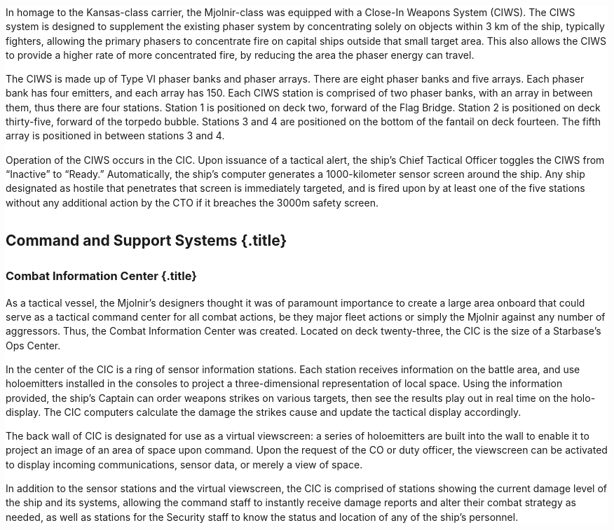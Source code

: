 In homage to the Kansas-class carrier, the Mjolnir-class was equipped
with a Close-In Weapons System (CIWS). The CIWS system is designed to
supplement the existing phaser system by concentrating solely on objects
within 3 km of the ship, typically fighters, allowing the primary
phasers to concentrate fire on capital ships outside that small target
area. This also allows the CIWS to provide a higher rate of more
concentrated fire, by reducing the area the phaser energy can travel.

The CIWS is made up of Type VI phaser banks and phaser arrays. There are
eight phaser banks and five arrays. Each phaser bank has four emitters,
and each array has 150. Each CIWS station is comprised of two phaser
banks, with an array in between them, thus there are four stations.
Station 1 is positioned on deck two, forward of the Flag Bridge. Station
2 is positioned on deck thirty-five, forward of the torpedo bubble.
Stations 3 and 4 are positioned on the bottom of the fantail on deck
fourteen. The fifth array is positioned in between stations 3 and 4.

Operation of the CIWS occurs in the CIC. Upon issuance of a tactical
alert, the ship’s Chief Tactical Officer toggles the CIWS from
“Inactive” to “Ready.” Automatically, the ship’s computer generates a
1000-kilometer sensor screen around the ship. Any ship designated as
hostile that penetrates that screen is immediately targeted, and is
fired upon by at least one of the five stations without any additional
action by the CTO if it breaches the 3000m safety screen.

Command and Support Systems {.title}
---------------------------

### Combat Information Center {.title}

As a tactical vessel, the Mjolnir’s designers thought it was of
paramount importance to create a large area onboard that could serve as
a tactical command center for all combat actions, be they major fleet
actions or simply the Mjolnir against any number of aggressors. Thus,
the Combat Information Center was created. Located on deck twenty-three,
the CIC is the size of a Starbase’s Ops Center.

In the center of the CIC is a ring of sensor information stations. Each
station receives information on the battle area, and use holoemitters
installed in the consoles to project a three-dimensional representation
of local space. Using the information provided, the ship’s Captain can
order weapons strikes on various targets, then see the results play out
in real time on the holo-display. The CIC computers calculate the damage
the strikes cause and update the tactical display accordingly.

The back wall of CIC is designated for use as a virtual viewscreen: a
series of holoemitters are built into the wall to enable it to project
an image of an area of space upon command. Upon the request of the CO or
duty officer, the viewscreen can be activated to display incoming
communications, sensor data, or merely a view of space.

In addition to the sensor stations and the virtual viewscreen, the CIC
is comprised of stations showing the current damage level of the ship
and its systems, allowing the command staff to instantly receive damage
reports and alter their combat strategy as needed, as well as stations
for the Security staff to know the status and location of any of the
ship’s personnel.
